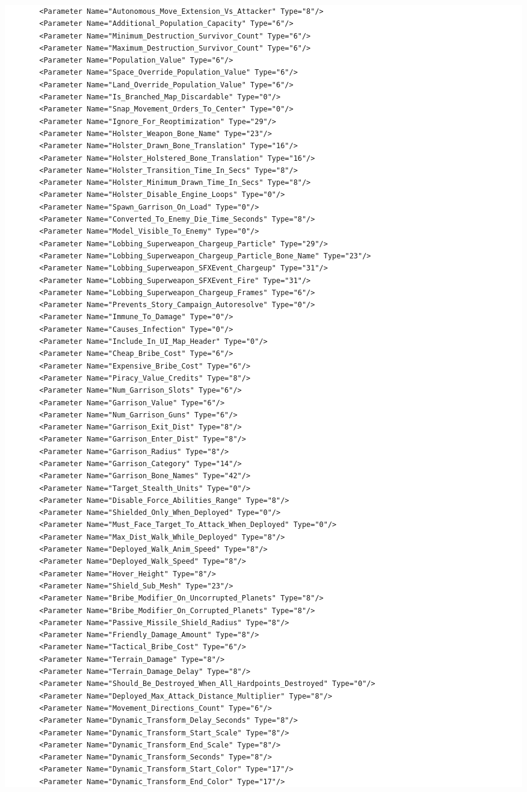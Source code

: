 			<Parameter Name="Autonomous_Move_Extension_Vs_Attacker" Type="8"/>
			<Parameter Name="Additional_Population_Capacity" Type="6"/>
			<Parameter Name="Minimum_Destruction_Survivor_Count" Type="6"/>
			<Parameter Name="Maximum_Destruction_Survivor_Count" Type="6"/>
			<Parameter Name="Population_Value" Type="6"/>
			<Parameter Name="Space_Override_Population_Value" Type="6"/>
			<Parameter Name="Land_Override_Population_Value" Type="6"/>
			<Parameter Name="Is_Branched_Map_Discardable" Type="0"/>
			<Parameter Name="Snap_Movement_Orders_To_Center" Type="0"/>
			<Parameter Name="Ignore_For_Reoptimization" Type="29"/>
			<Parameter Name="Holster_Weapon_Bone_Name" Type="23"/>
			<Parameter Name="Holster_Drawn_Bone_Translation" Type="16"/>
			<Parameter Name="Holster_Holstered_Bone_Translation" Type="16"/>
			<Parameter Name="Holster_Transition_Time_In_Secs" Type="8"/>
			<Parameter Name="Holster_Minimum_Drawn_Time_In_Secs" Type="8"/>
			<Parameter Name="Holster_Disable_Engine_Loops" Type="0"/>
			<Parameter Name="Spawn_Garrison_On_Load" Type="0"/>
			<Parameter Name="Converted_To_Enemy_Die_Time_Seconds" Type="8"/>
			<Parameter Name="Model_Visible_To_Enemy" Type="0"/>
			<Parameter Name="Lobbing_Superweapon_Chargeup_Particle" Type="29"/>
			<Parameter Name="Lobbing_Superweapon_Chargeup_Particle_Bone_Name" Type="23"/>
			<Parameter Name="Lobbing_Superweapon_SFXEvent_Chargeup" Type="31"/>
			<Parameter Name="Lobbing_Superweapon_SFXEvent_Fire" Type="31"/>
			<Parameter Name="Lobbing_Superweapon_Chargeup_Frames" Type="6"/>
			<Parameter Name="Prevents_Story_Campaign_Autoresolve" Type="0"/>
			<Parameter Name="Immune_To_Damage" Type="0"/>
			<Parameter Name="Causes_Infection" Type="0"/>
			<Parameter Name="Include_In_UI_Map_Header" Type="0"/>
			<Parameter Name="Cheap_Bribe_Cost" Type="6"/>
			<Parameter Name="Expensive_Bribe_Cost" Type="6"/>
			<Parameter Name="Piracy_Value_Credits" Type="8"/>
			<Parameter Name="Num_Garrison_Slots" Type="6"/>
			<Parameter Name="Garrison_Value" Type="6"/>
			<Parameter Name="Num_Garrison_Guns" Type="6"/>
			<Parameter Name="Garrison_Exit_Dist" Type="8"/>
			<Parameter Name="Garrison_Enter_Dist" Type="8"/>
			<Parameter Name="Garrison_Radius" Type="8"/>
			<Parameter Name="Garrison_Category" Type="14"/>
			<Parameter Name="Garrison_Bone_Names" Type="42"/>
			<Parameter Name="Target_Stealth_Units" Type="0"/>
			<Parameter Name="Disable_Force_Abilities_Range" Type="8"/>
			<Parameter Name="Shielded_Only_When_Deployed" Type="0"/>
			<Parameter Name="Must_Face_Target_To_Attack_When_Deployed" Type="0"/>
			<Parameter Name="Max_Dist_Walk_While_Deployed" Type="8"/>
			<Parameter Name="Deployed_Walk_Anim_Speed" Type="8"/>
			<Parameter Name="Deployed_Walk_Speed" Type="8"/>
			<Parameter Name="Hover_Height" Type="8"/>
			<Parameter Name="Shield_Sub_Mesh" Type="23"/>
			<Parameter Name="Bribe_Modifier_On_Uncorrupted_Planets" Type="8"/>
			<Parameter Name="Bribe_Modifier_On_Corrupted_Planets" Type="8"/>
			<Parameter Name="Passive_Missile_Shield_Radius" Type="8"/>
			<Parameter Name="Friendly_Damage_Amount" Type="8"/>
			<Parameter Name="Tactical_Bribe_Cost" Type="6"/>
			<Parameter Name="Terrain_Damage" Type="8"/>
			<Parameter Name="Terrain_Damage_Delay" Type="8"/>
			<Parameter Name="Should_Be_Destroyed_When_All_Hardpoints_Destroyed" Type="0"/>
			<Parameter Name="Deployed_Max_Attack_Distance_Multiplier" Type="8"/>
			<Parameter Name="Movement_Directions_Count" Type="6"/>
			<Parameter Name="Dynamic_Transform_Delay_Seconds" Type="8"/>
			<Parameter Name="Dynamic_Transform_Start_Scale" Type="8"/>
			<Parameter Name="Dynamic_Transform_End_Scale" Type="8"/>
			<Parameter Name="Dynamic_Transform_Seconds" Type="8"/>
			<Parameter Name="Dynamic_Transform_Start_Color" Type="17"/>
			<Parameter Name="Dynamic_Transform_End_Color" Type="17"/>
